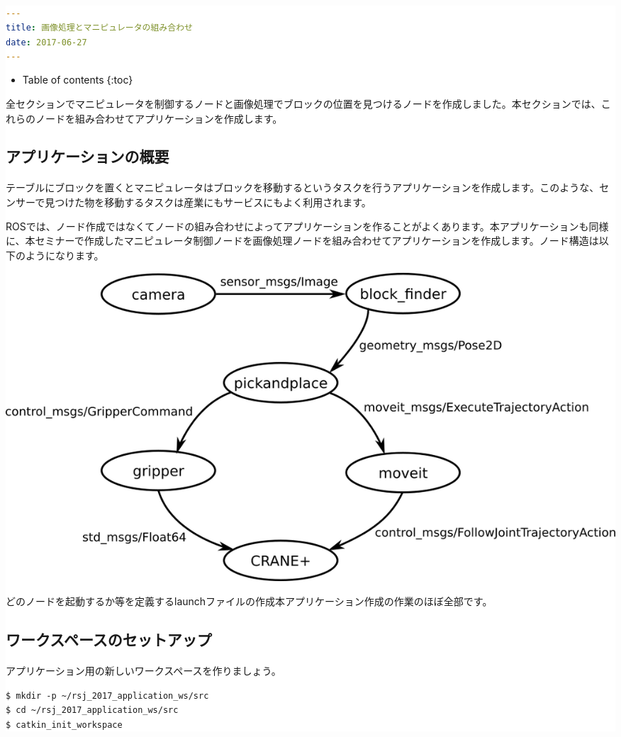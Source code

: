 ```yaml
---
title: 画像処理とマニピュレータの組み合わせ
date: 2017-06-27
---
```


- Table of contents
{:toc}

全セクションでマニピュレータを制御するノードと画像処理でブロックの位置を見つけるノードを作成しました。本セクションでは、これらのノードを組み合わせてアプリケーションを作成します。

## アプリケーションの概要

テーブルにブロックを置くとマニピュレータはブロックを移動するというタスクを行うアプリケーションを作成します。このような、センサーで見つけた物を移動するタスクは産業にもサービスにもよく利用されます。

ROSでは、ノード作成ではなくてノードの組み合わせによってアプリケーションを作ることがよくあります。本アプリケーションも同様に、本セミナーで作成したマニピュレータ制御ノードを画像処理ノードを組み合わせてアプリケーションを作成します。ノード構造は以下のようになります。

![Full application](images/full_application_overview.png)

どのノードを起動するか等を定義するlaunchファイルの作成本アプリケーション作成の作業のほぼ全部です。

## ワークスペースのセットアップ

アプリケーション用の新しいワークスペースを作りましょう。

```shell
$ mkdir -p ~/rsj_2017_application_ws/src
$ cd ~/rsj_2017_application_ws/src
$ catkin_init_workspace
```
